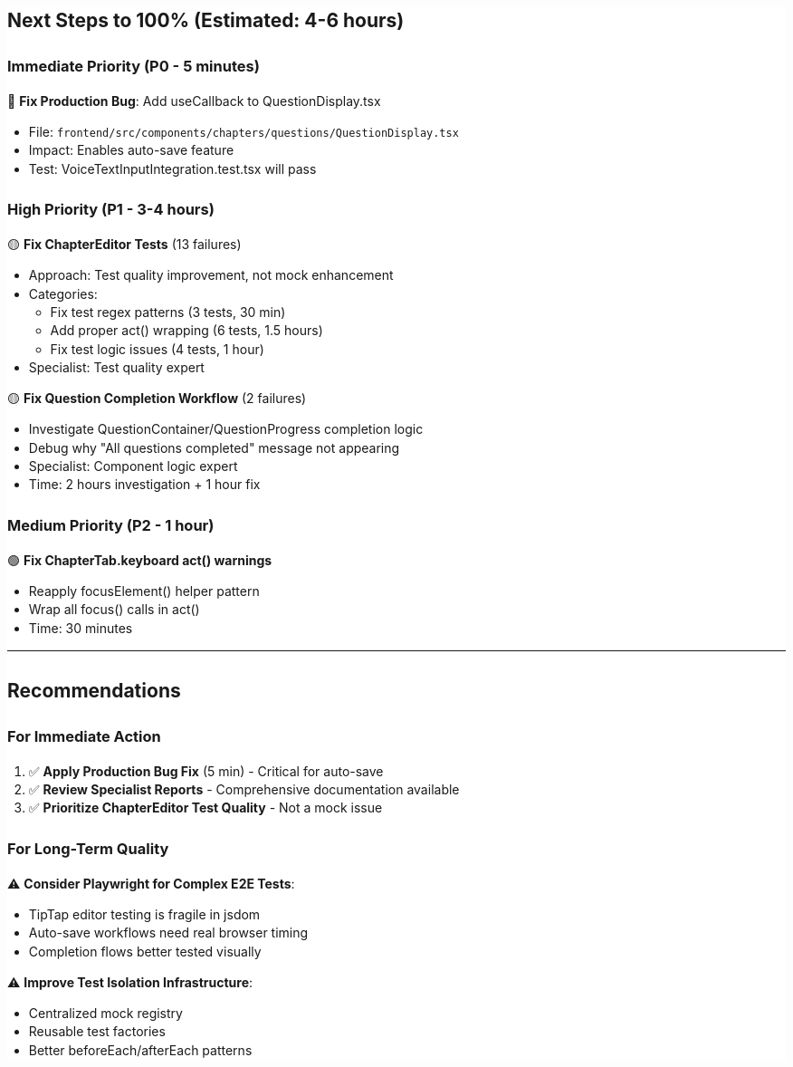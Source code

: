 
## Next Steps to 100% (Estimated: 4-6 hours)

### Immediate Priority (P0 - 5 minutes)
🔴 **Fix Production Bug**: Add useCallback to QuestionDisplay.tsx
- File: `frontend/src/components/chapters/questions/QuestionDisplay.tsx`
- Impact: Enables auto-save feature
- Test: VoiceTextInputIntegration.test.tsx will pass

### High Priority (P1 - 3-4 hours)
🟡 **Fix ChapterEditor Tests** (13 failures)
- Approach: Test quality improvement, not mock enhancement
- Categories:
  - Fix test regex patterns (3 tests, 30 min)
  - Add proper act() wrapping (6 tests, 1.5 hours)
  - Fix test logic issues (4 tests, 1 hour)
- Specialist: Test quality expert

🟡 **Fix Question Completion Workflow** (2 failures)
- Investigate QuestionContainer/QuestionProgress completion logic
- Debug why "All questions completed" message not appearing
- Specialist: Component logic expert
- Time: 2 hours investigation + 1 hour fix

### Medium Priority (P2 - 1 hour)
🟢 **Fix ChapterTab.keyboard act() warnings**
- Reapply focusElement() helper pattern
- Wrap all focus() calls in act()
- Time: 30 minutes

---

## Recommendations

### For Immediate Action
1. ✅ **Apply Production Bug Fix** (5 min) - Critical for auto-save
2. ✅ **Review Specialist Reports** - Comprehensive documentation available
3. ✅ **Prioritize ChapterEditor Test Quality** - Not a mock issue

### For Long-Term Quality
⚠️ **Consider Playwright for Complex E2E Tests**:
- TipTap editor testing is fragile in jsdom
- Auto-save workflows need real browser timing
- Completion flows better tested visually

⚠️ **Improve Test Isolation Infrastructure**:
- Centralized mock registry
- Reusable test factories
- Better beforeEach/afterEach patterns
